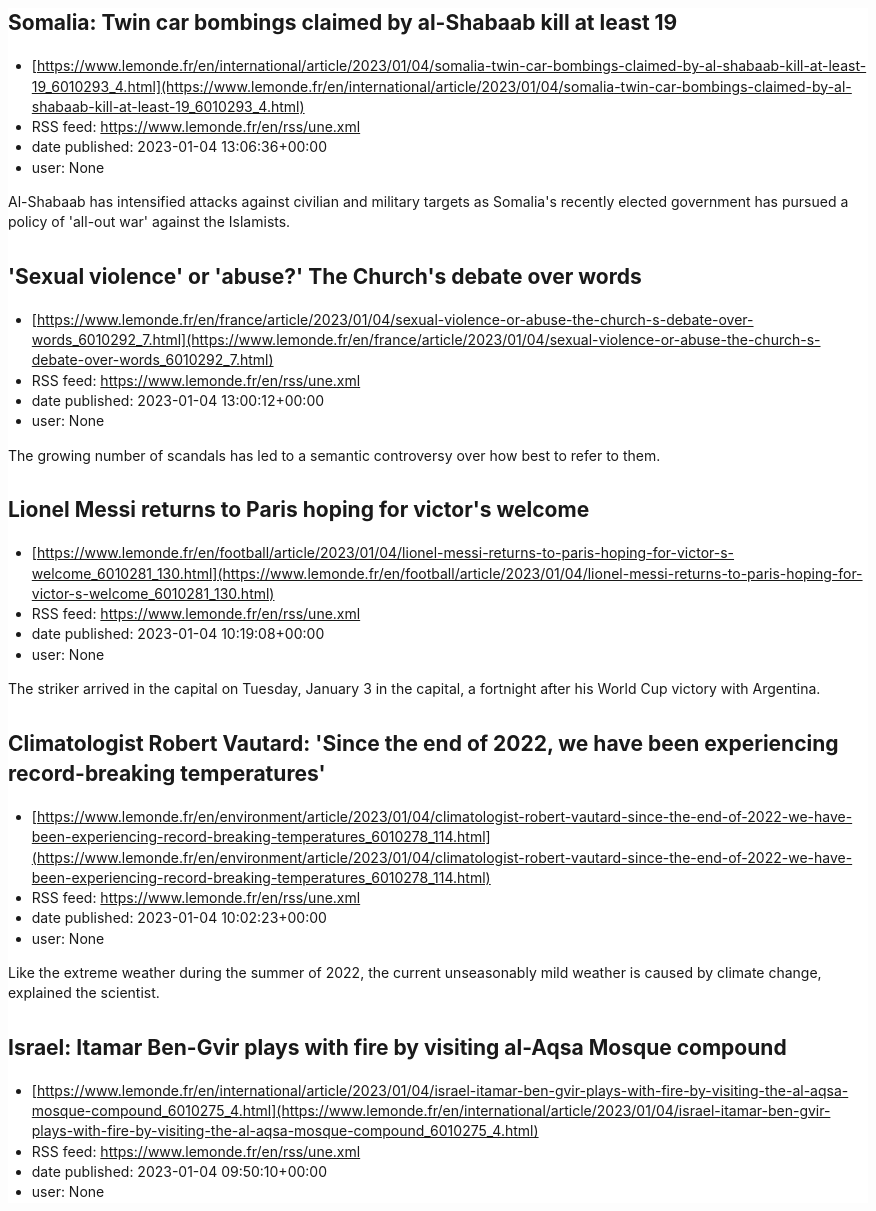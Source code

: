 ## Somalia: Twin car bombings claimed by al-Shabaab kill at least 19
 - [https://www.lemonde.fr/en/international/article/2023/01/04/somalia-twin-car-bombings-claimed-by-al-shabaab-kill-at-least-19_6010293_4.html](https://www.lemonde.fr/en/international/article/2023/01/04/somalia-twin-car-bombings-claimed-by-al-shabaab-kill-at-least-19_6010293_4.html)
 - RSS feed: https://www.lemonde.fr/en/rss/une.xml
 - date published: 2023-01-04 13:06:36+00:00
 - user: None

Al-Shabaab has intensified attacks against civilian and military targets as Somalia's recently elected government has pursued a policy of 'all-out war' against the Islamists.

## 'Sexual violence' or 'abuse?' The Church's debate over words
 - [https://www.lemonde.fr/en/france/article/2023/01/04/sexual-violence-or-abuse-the-church-s-debate-over-words_6010292_7.html](https://www.lemonde.fr/en/france/article/2023/01/04/sexual-violence-or-abuse-the-church-s-debate-over-words_6010292_7.html)
 - RSS feed: https://www.lemonde.fr/en/rss/une.xml
 - date published: 2023-01-04 13:00:12+00:00
 - user: None

The growing number of scandals has led to a semantic controversy over how best to refer to them.

## Lionel Messi returns to Paris hoping for victor's welcome
 - [https://www.lemonde.fr/en/football/article/2023/01/04/lionel-messi-returns-to-paris-hoping-for-victor-s-welcome_6010281_130.html](https://www.lemonde.fr/en/football/article/2023/01/04/lionel-messi-returns-to-paris-hoping-for-victor-s-welcome_6010281_130.html)
 - RSS feed: https://www.lemonde.fr/en/rss/une.xml
 - date published: 2023-01-04 10:19:08+00:00
 - user: None

The striker arrived in the capital on Tuesday, January 3 in the capital, a fortnight after his World Cup victory with Argentina.

## Climatologist Robert Vautard: 'Since the end of 2022, we have been experiencing record-breaking temperatures'
 - [https://www.lemonde.fr/en/environment/article/2023/01/04/climatologist-robert-vautard-since-the-end-of-2022-we-have-been-experiencing-record-breaking-temperatures_6010278_114.html](https://www.lemonde.fr/en/environment/article/2023/01/04/climatologist-robert-vautard-since-the-end-of-2022-we-have-been-experiencing-record-breaking-temperatures_6010278_114.html)
 - RSS feed: https://www.lemonde.fr/en/rss/une.xml
 - date published: 2023-01-04 10:02:23+00:00
 - user: None

Like the extreme weather during the summer of 2022, the current unseasonably mild weather is caused by climate change, explained the scientist.

## Israel: Itamar Ben-Gvir plays with fire by visiting al-Aqsa Mosque compound
 - [https://www.lemonde.fr/en/international/article/2023/01/04/israel-itamar-ben-gvir-plays-with-fire-by-visiting-the-al-aqsa-mosque-compound_6010275_4.html](https://www.lemonde.fr/en/international/article/2023/01/04/israel-itamar-ben-gvir-plays-with-fire-by-visiting-the-al-aqsa-mosque-compound_6010275_4.html)
 - RSS feed: https://www.lemonde.fr/en/rss/une.xml
 - date published: 2023-01-04 09:50:10+00:00
 - user: None
